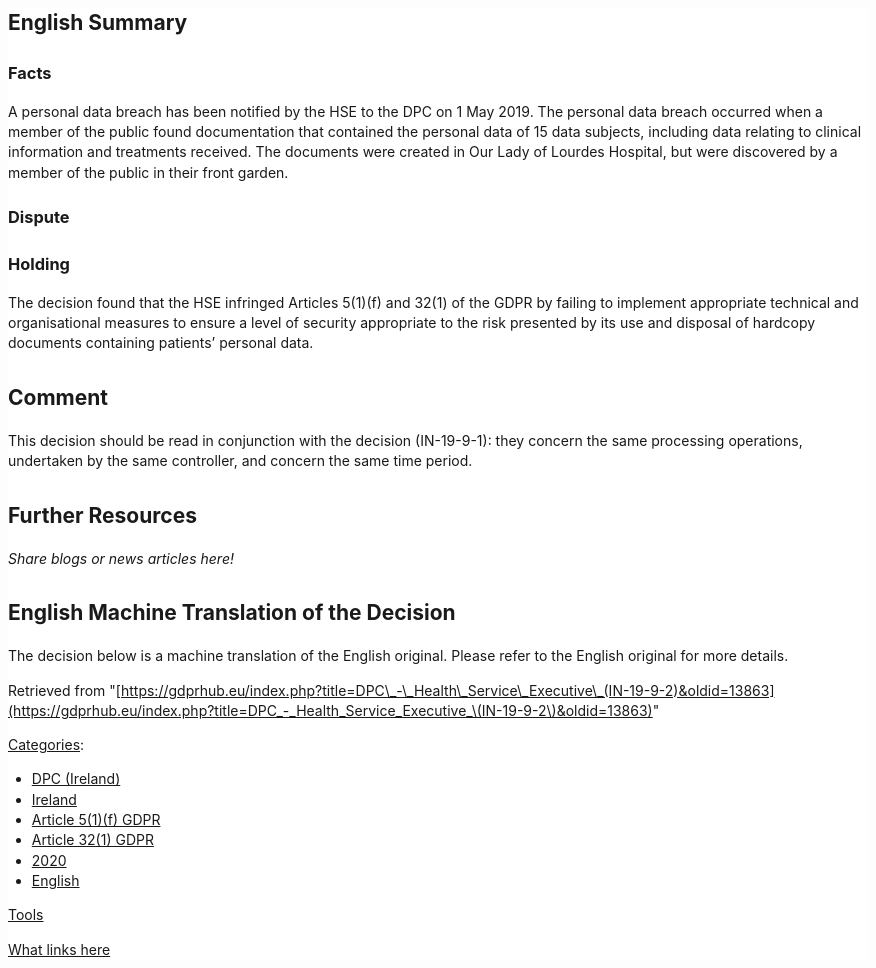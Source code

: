 ## English Summary

### Facts

A personal data breach has been notified by the HSE to the DPC on 1 May 2019. The personal data breach occurred when a member of the public found documentation that contained the personal data of 15 data subjects, including data relating to clinical information and treatments received. The documents were created in Our Lady of Lourdes Hospital, but were discovered by a member of the public in their front garden.

### Dispute

### Holding

The decision found that the HSE infringed Articles 5(1)(f) and 32(1) of the GDPR by failing to implement appropriate technical and organisational measures to ensure a level of security appropriate to the risk presented by its use and disposal of hardcopy documents containing patients’ personal data.

## Comment

This decision should be read in conjunction with the decision (IN-19-9-1): they concern the same processing operations, undertaken by the same controller, and concern the same time period.

## Further Resources

_Share blogs or news articles here!_

## English Machine Translation of the Decision

The decision below is a machine translation of the English original. Please refer to the English original for more details.

Retrieved from "[https://gdprhub.eu/index.php?title=DPC\_-\_Health\_Service\_Executive\_(IN-19-9-2)&oldid=13863](https://gdprhub.eu/index.php?title=DPC_-_Health_Service_Executive_\(IN-19-9-2\)&oldid=13863)"

[Categories](/index.php?title=Special:Categories "Special:Categories"):

*   [DPC (Ireland)](/index.php?title=Category:DPC_\(Ireland\) "Category:DPC (Ireland)")
*   [Ireland](/index.php?title=Category:Ireland "Category:Ireland")
*   [Article 5(1)(f) GDPR](/index.php?title=Category:Article_5\(1\)\(f\)_GDPR "Category:Article 5(1)(f) GDPR")
*   [Article 32(1) GDPR](/index.php?title=Category:Article_32\(1\)_GDPR "Category:Article 32(1) GDPR")
*   [2020](/index.php?title=Category:2020 "Category:2020")
*   [English](/index.php?title=Category:English "Category:English")

[Tools](#)

[What links here](/index.php?title=Special:WhatLinksHere/DPC_-_Health_Service_Executive_\(IN-19-9-2\) "A list of all wiki pages that link here [j]")
